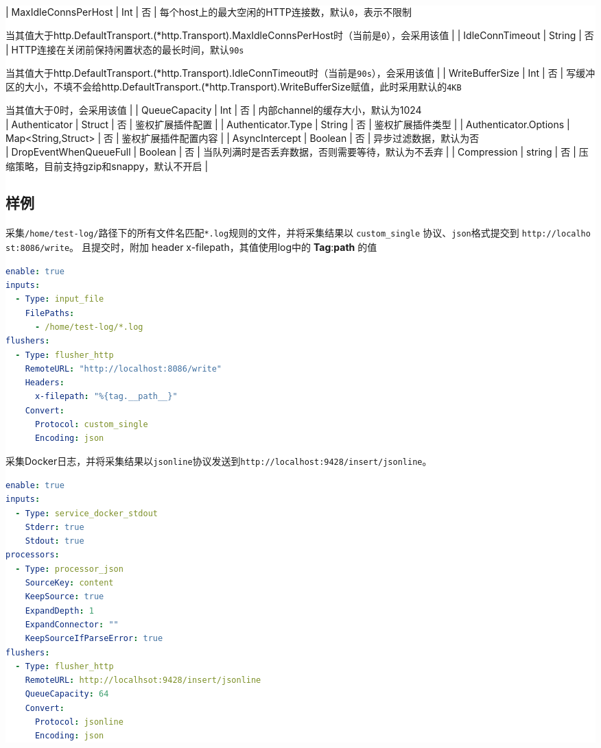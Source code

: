 | MaxIdleConnsPerHost          | Int                | 否    | 每个host上的最大空闲的HTTP连接数，默认`0`，表示不限制<p>当其值大于http.DefaultTransport.(*http.Transport).MaxIdleConnsPerHost时（当前是`0`），会采用该值                                                                         |
| IdleConnTimeout              | String             | 否    | HTTP连接在关闭前保持闲置状态的最长时间，默认`90s`<p>当其值大于http.DefaultTransport.(*http.Transport).IdleConnTimeout时（当前是`90s`），会采用该值                                                                              |
| WriteBufferSize              | Int                | 否    | 写缓冲区的大小，不填不会给http.DefaultTransport.(*http.Transport).WriteBufferSize赋值，此时采用默认的`4KB`<p>当其值大于0时，会采用该值                                                                                        |
| QueueCapacity                | Int                | 否    | 内部channel的缓存大小，默认为1024                                                                                                                                                                     
| Authenticator                | Struct             | 否    | 鉴权扩展插件配置                                                                                                                                                                                   |
| Authenticator.Type           | String             | 否    | 鉴权扩展插件类型                                                                                                                                                                                   |
| Authenticator.Options        | Map<String,Struct> | 否    | 鉴权扩展插件配置内容                                                                                                                                                                                 |
| AsyncIntercept               | Boolean            | 否    | 异步过滤数据，默认为否                                                                                                                                                                                
| DropEventWhenQueueFull       | Boolean            | 否    | 当队列满时是否丢弃数据，否则需要等待，默认为不丢弃                                                                                                                                                                  |
| Compression                  | string             | 否    | 压缩策略，目前支持gzip和snappy，默认不开启                                                                                                                                                                 |

## 样例

采集`/home/test-log/`路径下的所有文件名匹配`*.log`规则的文件，并将采集结果以 `custom_single` 协议、`json`格式提交到 `http://localhost:8086/write`。
且提交时，附加 header x-filepath，其值使用log中的 __Tag__:__path__ 的值

```yaml
enable: true
inputs:
  - Type: input_file
    FilePaths: 
      - /home/test-log/*.log
flushers:
  - Type: flusher_http
    RemoteURL: "http://localhost:8086/write"
    Headers:
      x-filepath: "%{tag.__path__}"
    Convert:
      Protocol: custom_single
      Encoding: json
```

采集Docker日志，并将采集结果以`jsonline`协议发送到`http://localhost:9428/insert/jsonline`。

```yaml
enable: true
inputs:
  - Type: service_docker_stdout
    Stderr: true
    Stdout: true
processors:
  - Type: processor_json
    SourceKey: content
    KeepSource: true
    ExpandDepth: 1
    ExpandConnector: ""
    KeepSourceIfParseError: true
flushers:
  - Type: flusher_http
    RemoteURL: http://localhsot:9428/insert/jsonline
    QueueCapacity: 64
    Convert:
      Protocol: jsonline
      Encoding: json
```
